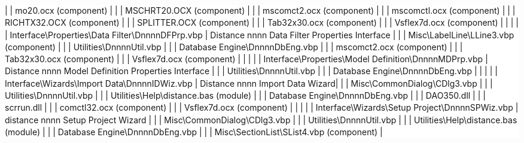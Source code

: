 | | mo20.ocx (component) |
| | MSCHRT20.OCX (component) |
| | mscomct2.ocx (component) |
| | mscomctl.ocx (component) |
| | RICHTX32.OCX (component) |
| | SPLITTER.OCX (component) |
| | Tab32x30.ocx (component) |
| | Vsflex7d.ocx (component) |
| | |
| Interface\Properties\Data Filter\DnnnnDFPrp.vbp | Distance nnnn Data Filter Properties Interface |
| | Misc\LabelLine\LLine3.vbp (component) |
| | Utilities\DnnnnUtil.vbp |
| | Database Engine\DnnnnDbEng.vbp |
| | mscomct2.ocx (component) |
| | Tab32x30.ocx (component) |
| | Vsflex7d.ocx (component) |
| | |
| Interface\Properties\Model Definition\DnnnnMDPrp.vbp | Distance nnnn Model Definition Properties Interface |
| | Utilities\DnnnnUtil.vbp |
| | Database Engine\DnnnnDbEng.vbp |
| | |
| Interface\Wizards\Import Data\DnnnnIDWiz.vbp | Distance nnnn Import Data Wizard|
| | Misc\CommonDialog\CDlg3.vbp |
| | Utilities\DnnnnUtil.vbp |
| | Utilities\Help\distance.bas (module) |
| | Database Engine\DnnnnDbEng.vbp |
| | DAO350.dll |
| | scrrun.dll |
| | comctl32.ocx (component) |
| | Vsflex7d.ocx (component) |
| | |
| Interface\Wizards\Setup Project\DnnnnSPWiz.vbp | distance nnnn Setup Project Wizard |
| | Misc\CommonDialog\CDlg3.vbp |
| | Utilities\DnnnnUtil.vbp |
| | Utilities\Help\distance.bas (module) |
| | Database Engine\DnnnnDbEng.vbp |
| | Misc\SectionList\SList4.vbp (component) |